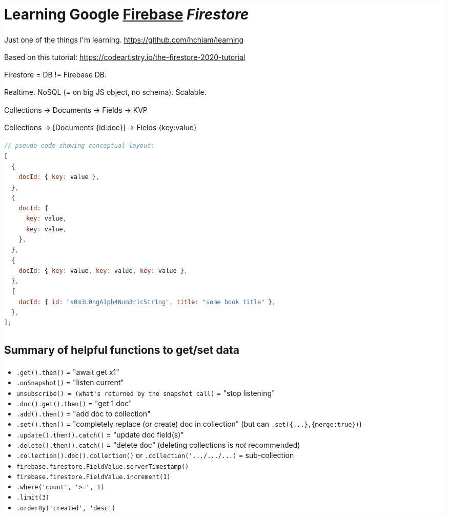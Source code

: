 # Learning Google [Firebase](https://firebase.google.com) **_Firestore_**

Just one of the things I'm learning. <https://github.com/hchiam/learning>

Based on this tutorial: <https://codeartistry.io/the-firestore-2020-tutorial>

Firestore = DB != Firebase DB.

Realtime. NoSQL (= on big JS object, no schema). Scalable.

Collections -> Documents -> Fields -> KVP

Collections -> [Documents {id:doc}] -> Fields {key:value}

```js
// pseudo-code showing conceptual layout:
[
  {
    docId: { key: value },
  },
  {
    docId: {
      key: value,
      key: value,
    },
  },
  {
    docId: { key: value, key: value, key: value },
  },
  {
    docId: { id: "s0m3L0ngA1ph4Num3r1c5tr1ng", title: "some book title" },
  },
];
```

## Summary of helpful functions to get/set data

- `.get().then()` = "await get x1"
- `.onSnapshot()` = "listen current"
- `unsubscribe() = (what's returned by the snapshot call)` = "stop listening"
- `.doc().get().then()` = "get 1 doc"
- `.add().then()` = "add doc to collection"
- `.set().then()` = "completely replace (or create) doc in collection" (but can `.set({...},{merge:true})`)
- `.update().then().catch()` = "update doc field(s)"
- `.delete().then().catch()` = "delete doc" (deleting collections is _not_ recommended)
- `.collection().doc().collection()` or `.collection('.../.../...)` = sub-collection
- `firebase.firestore.FieldValue.serverTimestamp()`
- `firebase.firestore.FieldValue.increment(1)`
- `.where('count', '>=', 1)`
- `.limit(3)`
- `.orderBy('created', 'desc')`
